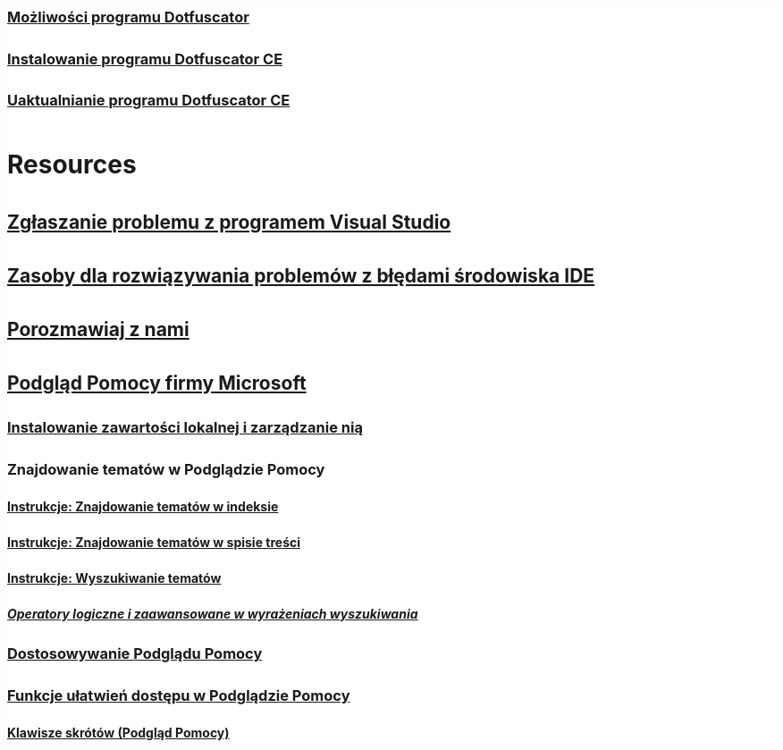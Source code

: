 ### [Możliwości programu Dotfuscator](ide/dotfuscator/capabilities.md)
### [Instalowanie programu Dotfuscator CE](ide/dotfuscator/install.md)
### [Uaktualnianie programu Dotfuscator CE](ide/dotfuscator/upgrades.md)
# Resources
## [Zgłaszanie problemu z programem Visual Studio](ide/how-to-report-a-problem-with-visual-studio-2017.md)
## [Zasoby dla rozwiązywania problemów z błędami środowiska IDE](ide/reference/resources-for-troubleshooting-integrated-development-environment-errors.md)
## [Porozmawiaj z nami](ide/talk-to-us.md)
## [Podgląd Pomocy firmy Microsoft](ide/microsoft-help-viewer.md)
### [Instalowanie zawartości lokalnej i zarządzanie nią](ide/install-and-manage-local-content.md)
### Znajdowanie tematów w Podglądzie Pomocy
#### [Instrukcje: Znajdowanie tematów w indeksie](ide/how-to-find-topics-in-the-index.md)
#### [Instrukcje: Znajdowanie tematów w spisie treści](ide/how-to-find-topics-in-the-table-of-contents.md)
#### [Instrukcje: Wyszukiwanie tematów](ide/how-to-search-for-topics.md)
##### [Operatory logiczne i zaawansowane w wyrażeniach wyszukiwania](ide/logical-operators-in-search-expressions.md)
### [Dostosowywanie Podglądu Pomocy](ide/customize-the-help-viewer.md)
### [Funkcje ułatwień dostępu w Podglądzie Pomocy](ide/accessibility-features-of-the-help-viewer.md)
#### [Klawisze skrótów (Podgląd Pomocy)](ide/shortcut-keys-help-viewer.md)
